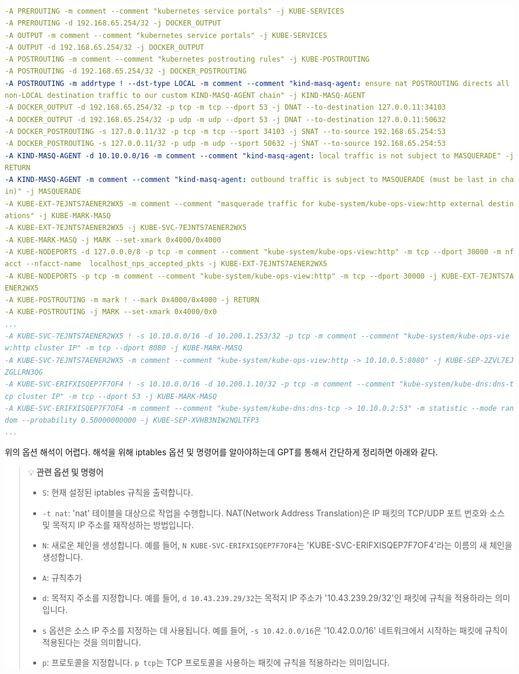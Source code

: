 ```yaml
-A PREROUTING -m comment --comment "kubernetes service portals" -j KUBE-SERVICES
-A PREROUTING -d 192.168.65.254/32 -j DOCKER_OUTPUT
-A OUTPUT -m comment --comment "kubernetes service portals" -j KUBE-SERVICES
-A OUTPUT -d 192.168.65.254/32 -j DOCKER_OUTPUT
-A POSTROUTING -m comment --comment "kubernetes postrouting rules" -j KUBE-POSTROUTING
-A POSTROUTING -d 192.168.65.254/32 -j DOCKER_POSTROUTING
-A POSTROUTING -m addrtype ! --dst-type LOCAL -m comment --comment "kind-masq-agent: ensure nat POSTROUTING directs all non-LOCAL destination traffic to our custom KIND-MASQ-AGENT chain" -j KIND-MASQ-AGENT
-A DOCKER_OUTPUT -d 192.168.65.254/32 -p tcp -m tcp --dport 53 -j DNAT --to-destination 127.0.0.11:34103
-A DOCKER_OUTPUT -d 192.168.65.254/32 -p udp -m udp --dport 53 -j DNAT --to-destination 127.0.0.11:50632
-A DOCKER_POSTROUTING -s 127.0.0.11/32 -p tcp -m tcp --sport 34103 -j SNAT --to-source 192.168.65.254:53
-A DOCKER_POSTROUTING -s 127.0.0.11/32 -p udp -m udp --sport 50632 -j SNAT --to-source 192.168.65.254:53
-A KIND-MASQ-AGENT -d 10.10.0.0/16 -m comment --comment "kind-masq-agent: local traffic is not subject to MASQUERADE" -j RETURN
-A KIND-MASQ-AGENT -m comment --comment "kind-masq-agent: outbound traffic is subject to MASQUERADE (must be last in chain)" -j MASQUERADE
-A KUBE-EXT-7EJNTS7AENER2WX5 -m comment --comment "masquerade traffic for kube-system/kube-ops-view:http external destinations" -j KUBE-MARK-MASQ
-A KUBE-EXT-7EJNTS7AENER2WX5 -j KUBE-SVC-7EJNTS7AENER2WX5
-A KUBE-MARK-MASQ -j MARK --set-xmark 0x4000/0x4000
-A KUBE-NODEPORTS -d 127.0.0.0/8 -p tcp -m comment --comment "kube-system/kube-ops-view:http" -m tcp --dport 30000 -m nfacct --nfacct-name  localhost_nps_accepted_pkts -j KUBE-EXT-7EJNTS7AENER2WX5
-A KUBE-NODEPORTS -p tcp -m comment --comment "kube-system/kube-ops-view:http" -m tcp --dport 30000 -j KUBE-EXT-7EJNTS7AENER2WX5
-A KUBE-POSTROUTING -m mark ! --mark 0x4000/0x4000 -j RETURN
-A KUBE-POSTROUTING -j MARK --set-xmark 0x4000/0x0
...
-A KUBE-SVC-7EJNTS7AENER2WX5 ! -s 10.10.0.0/16 -d 10.200.1.253/32 -p tcp -m comment --comment "kube-system/kube-ops-view:http cluster IP" -m tcp --dport 8080 -j KUBE-MARK-MASQ
-A KUBE-SVC-7EJNTS7AENER2WX5 -m comment --comment "kube-system/kube-ops-view:http -> 10.10.0.5:8080" -j KUBE-SEP-2ZVL7EJZGLLRN3QG
-A KUBE-SVC-ERIFXISQEP7F7OF4 ! -s 10.10.0.0/16 -d 10.200.1.10/32 -p tcp -m comment --comment "kube-system/kube-dns:dns-tcp cluster IP" -m tcp --dport 53 -j KUBE-MARK-MASQ
-A KUBE-SVC-ERIFXISQEP7F7OF4 -m comment --comment "kube-system/kube-dns:dns-tcp -> 10.10.0.2:53" -m statistic --mode random --probability 0.50000000000 -j KUBE-SEP-XVHB3NIW2NQLTFP3
...
```


위의 옵션 해석이 어렵다. 해석을 위해 iptables 옵션 및 명령어를 알아야하는데 GPT를 통해서 간단하게 정리하면 아래와 같다.


> 💡 **관련 옵션 및 명령어**  
> - `S`: 현재 설정된 iptables 규칙을 출력합니다.  
>   
> - `-t nat`: 'nat' 테이블을 대상으로 작업을 수행합니다. NAT(Network Address Translation)은 IP 패킷의 TCP/UDP 포트 번호와 소스 및 목적지 IP 주소를 재작성하는 방법입니다.  
>   
> - `N`: 새로운 체인을 생성합니다. 예를 들어, `N KUBE-SVC-ERIFXISQEP7F7OF4`는 'KUBE-SVC-ERIFXISQEP7F7OF4'라는 이름의 새 체인을 생성합니다.  
>   
> - `A`: 규칙추가  
>   
> - `d`: 목적지 주소를 지정합니다. 예를 들어, `d 10.43.239.29/32`는 목적지 IP 주소가 '10.43.239.29/32'인 패킷에 규칙을 적용하라는 의미입니다.  
>   
> - `s` 옵션은 소스 IP 주소를 지정하는 데 사용됩니다. 예를 들어, `-s 10.42.0.0/16`은 '10.42.0.0/16' 네트워크에서 시작하는 패킷에 규칙이 적용된다는 것을 의미합니다.  
>   
> - `p`: 프로토콜을 지정합니다. `p tcp`는 TCP 프로토콜을 사용하는 패킷에 규칙을 적용하라는 의미입니다.  